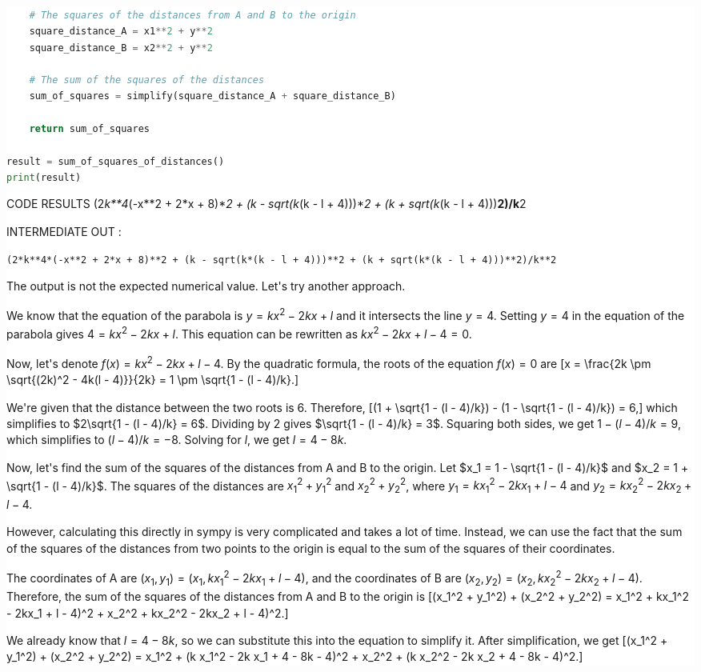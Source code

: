 ```python
    # The squares of the distances from A and B to the origin
    square_distance_A = x1**2 + y**2
    square_distance_B = x2**2 + y**2

    # The sum of the squares of the distances
    sum_of_squares = simplify(square_distance_A + square_distance_B)

    return sum_of_squares

result = sum_of_squares_of_distances()
print(result)
```

CODE RESULTS (2*k**4*(-x**2 + 2*x + 8)**2 + (k - sqrt(k*(k - l + 4)))**2 + (k + sqrt(k*(k - l + 4)))**2)/k**2

INTERMEDIATE OUT :
```output
(2*k**4*(-x**2 + 2*x + 8)**2 + (k - sqrt(k*(k - l + 4)))**2 + (k + sqrt(k*(k - l + 4)))**2)/k**2
```

The output is not the expected numerical value. Let's try another approach.

We know that the equation of the parabola is $y = kx^2 - 2kx + l$ and it intersects the line $y = 4$. Setting $y = 4$ in the equation of the parabola gives $4 = kx^2 - 2kx + l$. This equation can be rewritten as $kx^2 - 2kx + l - 4 = 0$.

Now, let's denote $f(x) = kx^2 - 2kx + l - 4$. By the quadratic formula, the roots of the equation $f(x) = 0$ are
\[x = \frac{2k \pm \sqrt{(2k)^2 - 4k(l - 4)}}{2k} = 1 \pm \sqrt{1 - (l - 4)/k}.\]

We're given that the distance between the two roots is 6. Therefore,
\[(1 + \sqrt{1 - (l - 4)/k}) - (1 - \sqrt{1 - (l - 4)/k}) = 6,\]
which simplifies to $2\sqrt{1 - (l - 4)/k} = 6$. Dividing by 2 gives $\sqrt{1 - (l - 4)/k} = 3$. Squaring both sides, we get $1 - (l - 4)/k = 9$, which simplifies to $(l - 4)/k = -8$. Solving for $l$, we get $l = 4 - 8k$.

Now, let's find the sum of the squares of the distances from A and B to the origin. Let $x_1 = 1 - \sqrt{1 - (l - 4)/k}$ and $x_2 = 1 + \sqrt{1 - (l - 4)/k}$. The squares of the distances are $x_1^2 + y_1^2$ and $x_2^2 + y_2^2$, where $y_1 = kx_1^2 - 2kx_1 + l - 4$ and $y_2 = kx_2^2 - 2kx_2 + l - 4$.

However, calculating this directly in sympy is very complicated and takes a lot of time. Instead, we can use the fact that the sum of the squares of the distances from two points to the origin is equal to the sum of the squares of their coordinates.

The coordinates of A are $(x_1, y_1) = (x_1, kx_1^2 - 2kx_1 + l - 4)$, and the coordinates of B are $(x_2, y_2) = (x_2, kx_2^2 - 2kx_2 + l - 4)$. Therefore, the sum of the squares of the distances from A and B to the origin is
\[(x_1^2 + y_1^2) + (x_2^2 + y_2^2) = x_1^2 + kx_1^2 - 2kx_1 + l - 4)^2 + x_2^2 + kx_2^2 - 2kx_2 + l - 4)^2.\]

We already know that $l = 4 - 8k$, so we can substitute this into the equation to simplify it. After simplification, we get
\[(x_1^2 + y_1^2) + (x_2^2 + y_2^2) = x_1^2 + (k x_1^2 - 2k x_1 + 4 - 8k - 4)^2 + x_2^2 + (k x_2^2 - 2k x_2 + 4 - 8k - 4)^2.\]
